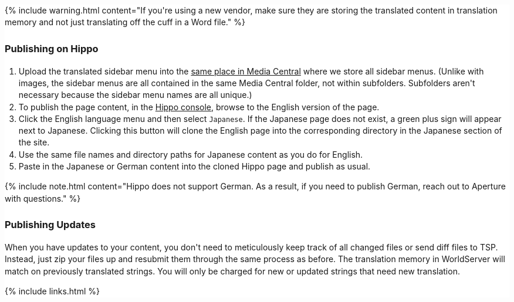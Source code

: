 {% include warning.html content="If you're using a new vendor, make sure they are storing the translated content in translation memory and not just translating off the cuff in a Word file." %}

### Publishing on Hippo

1.  Upload the translated sidebar menu into the [same place in Media Central][2] where we store all sidebar menus. (Unlike with images, the sidebar menus are all contained in the same Media Central folder, not within subfolders. Subfolders aren't necessary because the sidebar menu names are all unique.)
2.  To publish the page content, in the [Hippo console](https://masdp-cms.amazon.com/), browse to the English version of the page.
3.  Click the English language menu and then select `Japanese`. If the Japanese page does not exist, a green plus sign will appear next to Japanese. Clicking this button will clone the English page into the corresponding directory in the Japanese section of the site.
4.  Use the same file names and directory paths for Japanese content as you do for English.
5.  Paste in the Japanese or German content into the cloned Hippo page and publish as usual.

{% include note.html content="Hippo does not support German. As a result, if you need to publish German, reach out to Aperture with questions." %}

### Publishing Updates

When you have updates to your content, you don't need to meticulously keep track of all changed files or send diff files to TSP. Instead, just zip your files up and resubmit them through the same process as before. The translation memory in WorldServer will match on previously translated strings. You will only be charged for new or updated strings that need new translation.


[1]: https://issues.amazon.com/issues/search?q=status%3A(Open)+containingFolder%3A(e2ed8625-8d85-4bbf-b2cc-1ebeb58714a0)+folderType%3A(Default)+label%3A(f44911fa-6cfe-47fb-adf1-9131e8a4488c)&sort=createDate+desc&selectedDocument=5e904e75-510e-4634-b7a0-13e76995becb

[2]: https://mediacentral.amazon.com/apps/basic/media-viewer/index.mhtml#command=getdirectory&path=mobile-apps/devportal/menus&ou=1

{% include links.html %}
